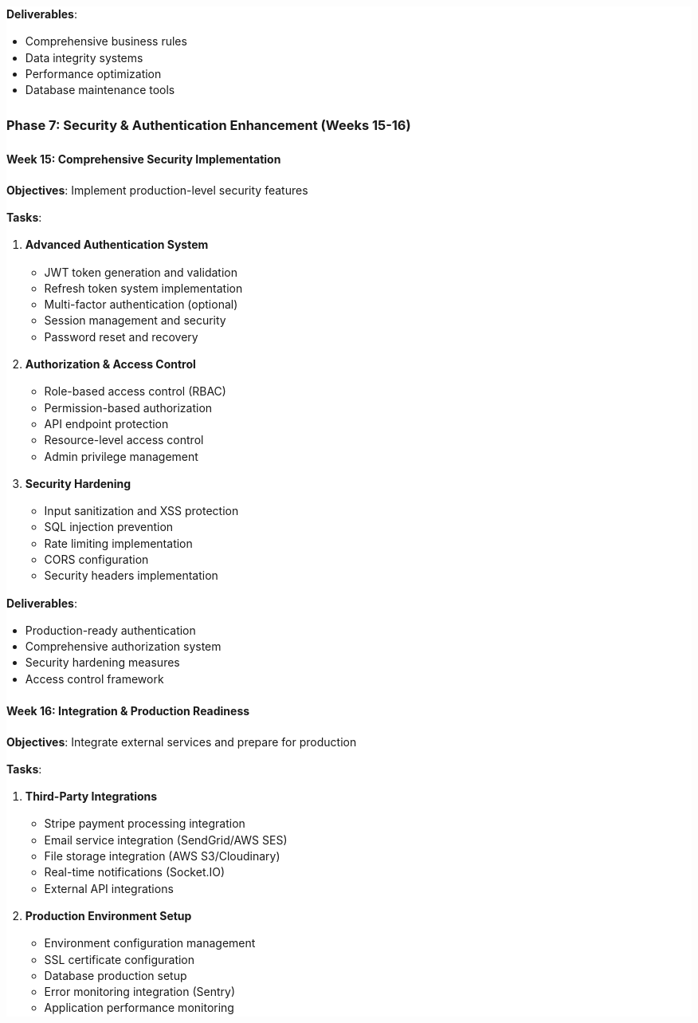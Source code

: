 **Deliverables**:
- Comprehensive business rules
- Data integrity systems
- Performance optimization
- Database maintenance tools

### Phase 7: Security & Authentication Enhancement (Weeks 15-16)

#### Week 15: Comprehensive Security Implementation
**Objectives**: Implement production-level security features

**Tasks**:
1. **Advanced Authentication System**
   - JWT token generation and validation
   - Refresh token system implementation
   - Multi-factor authentication (optional)
   - Session management and security
   - Password reset and recovery

2. **Authorization & Access Control**
   - Role-based access control (RBAC)
   - Permission-based authorization
   - API endpoint protection
   - Resource-level access control
   - Admin privilege management

3. **Security Hardening**
   - Input sanitization and XSS protection
   - SQL injection prevention
   - Rate limiting implementation
   - CORS configuration
   - Security headers implementation

**Deliverables**:
- Production-ready authentication
- Comprehensive authorization system
- Security hardening measures
- Access control framework

#### Week 16: Integration & Production Readiness
**Objectives**: Integrate external services and prepare for production

**Tasks**:
1. **Third-Party Integrations**
   - Stripe payment processing integration
   - Email service integration (SendGrid/AWS SES)
   - File storage integration (AWS S3/Cloudinary)
   - Real-time notifications (Socket.IO)
   - External API integrations

2. **Production Environment Setup**
   - Environment configuration management
   - SSL certificate configuration
   - Database production setup
   - Error monitoring integration (Sentry)
   - Application performance monitoring

